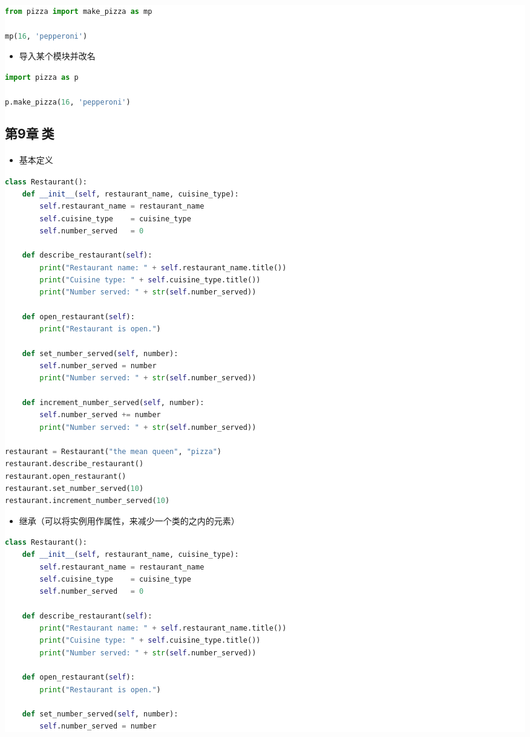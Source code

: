 ```python
from pizza import make_pizza as mp

mp(16, 'pepperoni')
```

- 导入某个模块并改名

```python
import pizza as p

p.make_pizza(16, 'pepperoni')
```

## 第9章 类

- 基本定义

```python
class Restaurant():
    def __init__(self, restaurant_name, cuisine_type):
        self.restaurant_name = restaurant_name
        self.cuisine_type    = cuisine_type
        self.number_served   = 0

    def describe_restaurant(self):
        print("Restaurant name: " + self.restaurant_name.title())
        print("Cuisine type: " + self.cuisine_type.title())
        print("Number served: " + str(self.number_served))

    def open_restaurant(self):
        print("Restaurant is open.")

    def set_number_served(self, number):
        self.number_served = number
        print("Number served: " + str(self.number_served))

    def increment_number_served(self, number):
        self.number_served += number
        print("Number served: " + str(self.number_served))
    
restaurant = Restaurant("the mean queen", "pizza")
restaurant.describe_restaurant()
restaurant.open_restaurant()
restaurant.set_number_served(10)
restaurant.increment_number_served(10)
```

- 继承（可以将实例用作属性，来减少一个类的之内的元素）

```python
class Restaurant():
    def __init__(self, restaurant_name, cuisine_type):
        self.restaurant_name = restaurant_name
        self.cuisine_type    = cuisine_type
        self.number_served   = 0

    def describe_restaurant(self):
        print("Restaurant name: " + self.restaurant_name.title())
        print("Cuisine type: " + self.cuisine_type.title())
        print("Number served: " + str(self.number_served))

    def open_restaurant(self):
        print("Restaurant is open.")

    def set_number_served(self, number):
        self.number_served = number
```